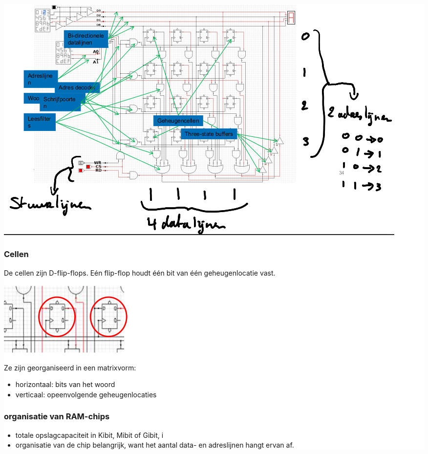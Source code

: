 ![](./attachmentscomputersystems/20241203111532.png)



### Cellen

De cellen zijn D-flip-flops. Eén flip-flop houdt één bit van één geheugenlocatie vast.

![](./attachmentscomputersystems/20241203111650.png)

Ze zijn georganiseerd in een matrixvorm:
- horizontaal: bits van het woord
- verticaal: opeenvolgende geheugenlocaties



### organisatie van RAM-chips

- totale opslagcapaciteit in Kibit, Mibit of Gibit, i
- organisatie van de chip belangrijk, want het aantal data- en adreslijnen hangt ervan af.
